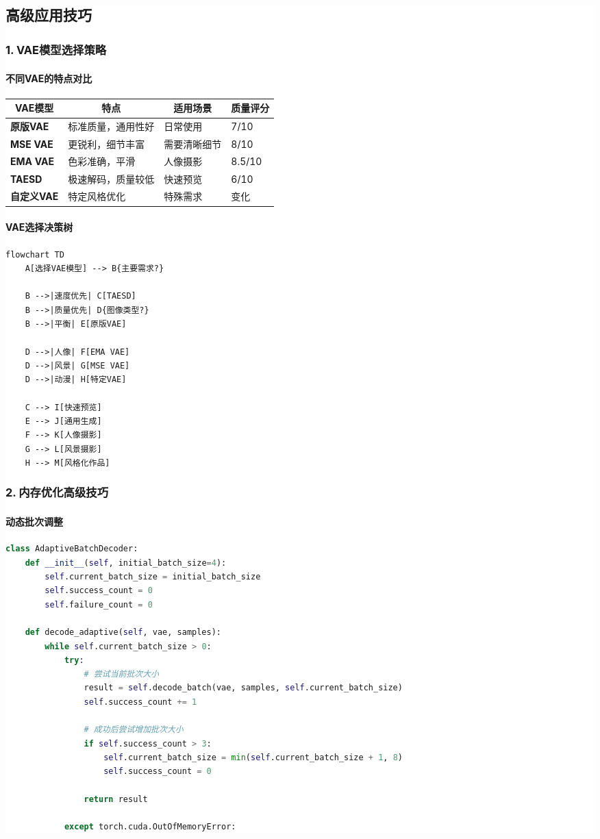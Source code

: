 ## 高级应用技巧

### 1. VAE模型选择策略

#### 不同VAE的特点对比

| VAE模型 | 特点 | 适用场景 | 质量评分 |
|---------|------|----------|----------|
| **原版VAE** | 标准质量，通用性好 | 日常使用 | 7/10 |
| **MSE VAE** | 更锐利，细节丰富 | 需要清晰细节 | 8/10 |
| **EMA VAE** | 色彩准确，平滑 | 人像摄影 | 8.5/10 |
| **TAESD** | 极速解码，质量较低 | 快速预览 | 6/10 |
| **自定义VAE** | 特定风格优化 | 特殊需求 | 变化 |

#### VAE选择决策树

```mermaid
flowchart TD
    A[选择VAE模型] --> B{主要需求?}

    B -->|速度优先| C[TAESD]
    B -->|质量优先| D{图像类型?}
    B -->|平衡| E[原版VAE]

    D -->|人像| F[EMA VAE]
    D -->|风景| G[MSE VAE]
    D -->|动漫| H[特定VAE]

    C --> I[快速预览]
    E --> J[通用生成]
    F --> K[人像摄影]
    G --> L[风景摄影]
    H --> M[风格化作品]
```

### 2. 内存优化高级技巧

#### 动态批次调整
```python
class AdaptiveBatchDecoder:
    def __init__(self, initial_batch_size=4):
        self.current_batch_size = initial_batch_size
        self.success_count = 0
        self.failure_count = 0

    def decode_adaptive(self, vae, samples):
        while self.current_batch_size > 0:
            try:
                # 尝试当前批次大小
                result = self.decode_batch(vae, samples, self.current_batch_size)
                self.success_count += 1

                # 成功后尝试增加批次大小
                if self.success_count > 3:
                    self.current_batch_size = min(self.current_batch_size + 1, 8)
                    self.success_count = 0

                return result

            except torch.cuda.OutOfMemoryError:
```